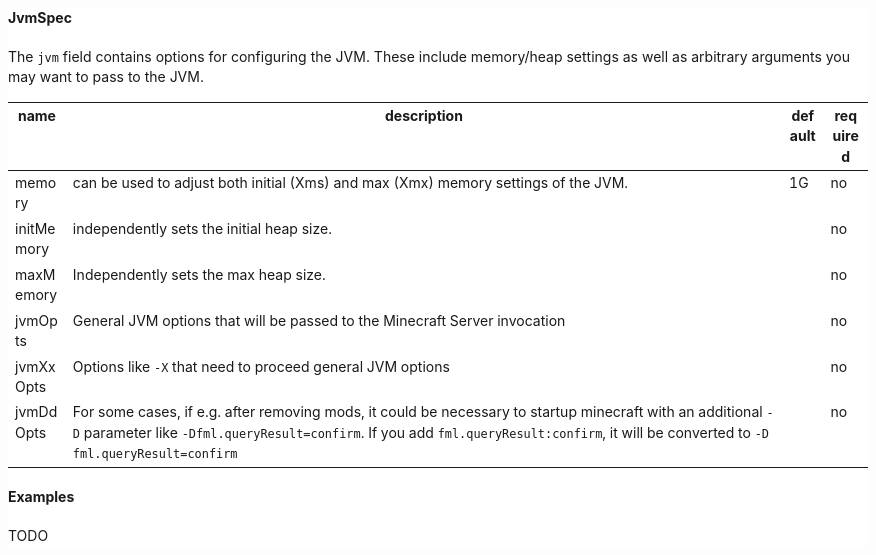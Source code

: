 #### JvmSpec

The `jvm` field contains options for configuring the JVM. These include memory/heap settings as well as arbitrary arguments you may want to pass to the JVM.

| name | description | default | required |
|-|-|-|-|
| memory | can be used to adjust both initial (Xms) and max (Xmx) memory settings of the JVM. | 1G | no |
| initMemory | independently sets the initial heap size. |  | no |
| maxMemory | Independently sets the max heap size. |  | no |
| jvmOpts | General JVM options that will be passed to the Minecraft Server invocation |  | no |
| jvmXxOpts | Options like `-X` that need to proceed general JVM options  |  | no |
| jvmDdOpts | For some cases, if e.g. after removing mods, it could be necessary to startup minecraft with an additional `-D` parameter like `-Dfml.queryResult=confirm`. If you add `fml.queryResult:confirm`, it will be converted to `-Dfml.queryResult=confirm` |  | no |

#### Examples
TODO
